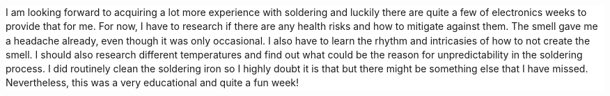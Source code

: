 I am looking forward to acquiring a lot more experience with soldering and luckily there are quite a few of electronics weeks to provide that for me. For now, I have to research if there are any health risks and how to mitigate against them. The smell gave me a headache already, even though it was only occasional. I also have to learn the rhythm and intricasies of how to not create the smell. I should also research different temperatures and find out what could be the reason for unpredictability in the soldering process. I did routinely clean the soldering iron so I highly doubt it is that but there might be something else that I have missed. Nevertheless, this was a very educational and quite a fun week!

































